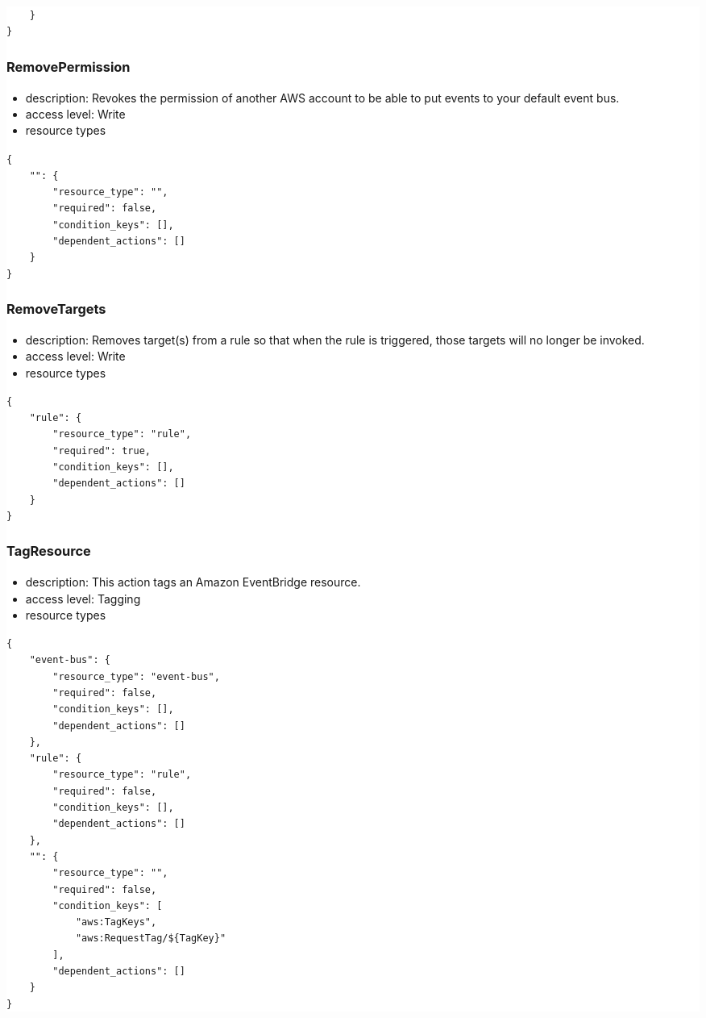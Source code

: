 ```
    }
}
```
### RemovePermission
- description: Revokes the permission of another AWS account to be able to put events to your default event bus.
- access level: Write
- resource types
```
{
    "": {
        "resource_type": "",
        "required": false,
        "condition_keys": [],
        "dependent_actions": []
    }
}
```
### RemoveTargets
- description: Removes target(s) from a rule so that when the rule is triggered, those targets will no longer be invoked.
- access level: Write
- resource types
```
{
    "rule": {
        "resource_type": "rule",
        "required": true,
        "condition_keys": [],
        "dependent_actions": []
    }
}
```
### TagResource
- description: This action tags an Amazon EventBridge resource.
- access level: Tagging
- resource types
```
{
    "event-bus": {
        "resource_type": "event-bus",
        "required": false,
        "condition_keys": [],
        "dependent_actions": []
    },
    "rule": {
        "resource_type": "rule",
        "required": false,
        "condition_keys": [],
        "dependent_actions": []
    },
    "": {
        "resource_type": "",
        "required": false,
        "condition_keys": [
            "aws:TagKeys",
            "aws:RequestTag/${TagKey}"
        ],
        "dependent_actions": []
    }
}
```